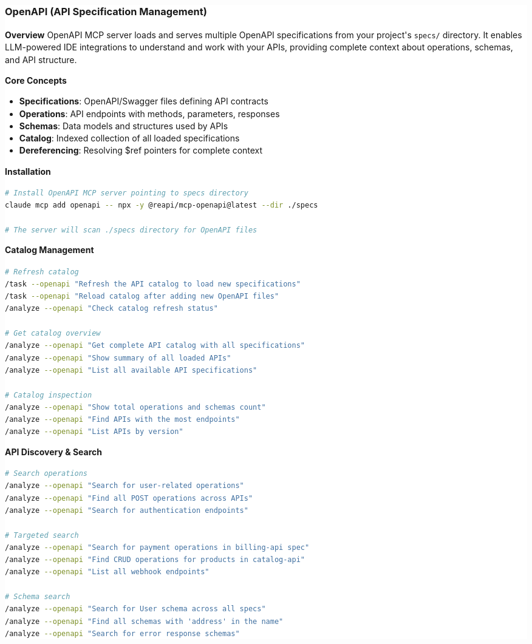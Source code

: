### OpenAPI (API Specification Management)

**Overview**
OpenAPI MCP server loads and serves multiple OpenAPI specifications from your project's `specs/` directory. It enables LLM-powered IDE integrations to understand and work with your APIs, providing complete context about operations, schemas, and API structure.

**Core Concepts**
- **Specifications**: OpenAPI/Swagger files defining API contracts
- **Operations**: API endpoints with methods, parameters, responses
- **Schemas**: Data models and structures used by APIs
- **Catalog**: Indexed collection of all loaded specifications
- **Dereferencing**: Resolving $ref pointers for complete context

**Installation**
```bash
# Install OpenAPI MCP server pointing to specs directory
claude mcp add openapi -- npx -y @reapi/mcp-openapi@latest --dir ./specs

# The server will scan ./specs directory for OpenAPI files
```

**Catalog Management**
```bash
# Refresh catalog
/task --openapi "Refresh the API catalog to load new specifications"
/task --openapi "Reload catalog after adding new OpenAPI files"
/analyze --openapi "Check catalog refresh status"

# Get catalog overview
/analyze --openapi "Get complete API catalog with all specifications"
/analyze --openapi "Show summary of all loaded APIs"
/analyze --openapi "List all available API specifications"

# Catalog inspection
/analyze --openapi "Show total operations and schemas count"
/analyze --openapi "Find APIs with the most endpoints"
/analyze --openapi "List APIs by version"
```

**API Discovery & Search**
```bash
# Search operations
/analyze --openapi "Search for user-related operations"
/analyze --openapi "Find all POST operations across APIs"
/analyze --openapi "Search for authentication endpoints"

# Targeted search
/analyze --openapi "Search for payment operations in billing-api spec"
/analyze --openapi "Find CRUD operations for products in catalog-api"
/analyze --openapi "List all webhook endpoints"

# Schema search
/analyze --openapi "Search for User schema across all specs"
/analyze --openapi "Find all schemas with 'address' in the name"
/analyze --openapi "Search for error response schemas"
```

